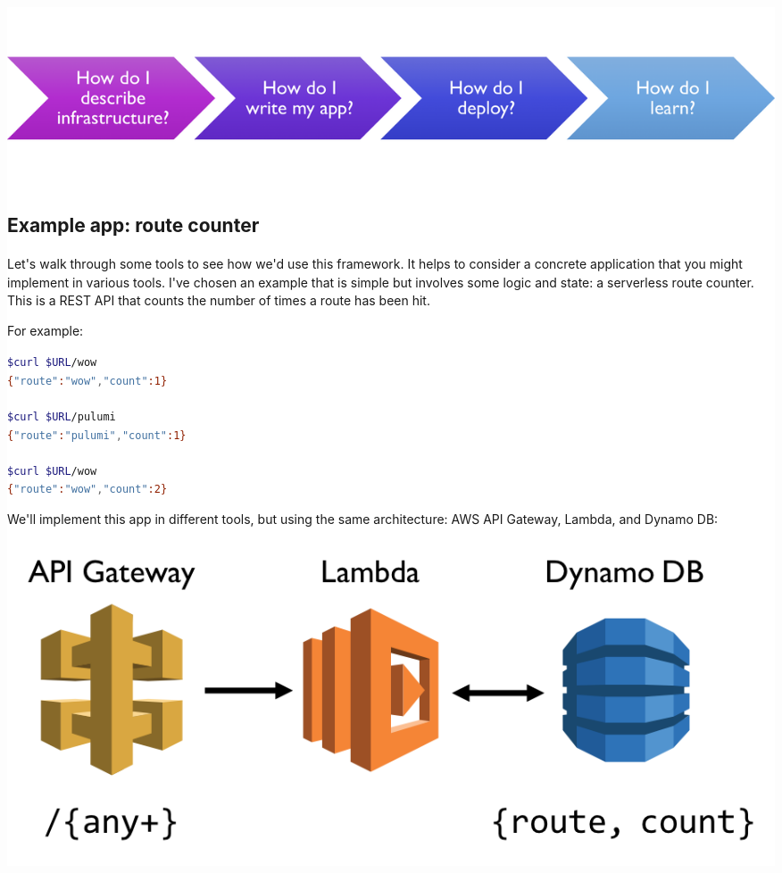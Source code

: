 ![](framework.png)

## Example app: route counter

Let's walk through some tools to see how we'd use this framework. It helps to consider a concrete application that you might implement in various tools. I've chosen an example that is simple but involves some logic and state: a serverless route counter. This is a REST API that counts the number of times a route has been hit. 

For example:

```bash
$curl $URL/wow
{"route":"wow","count":1}

$curl $URL/pulumi
{"route":"pulumi","count":1}

$curl $URL/wow
{"route":"wow","count":2}
```

We'll implement this app in different tools, but using the same architecture: AWS API Gateway, Lambda, and Dynamo DB:

![](counter-arch.png)
